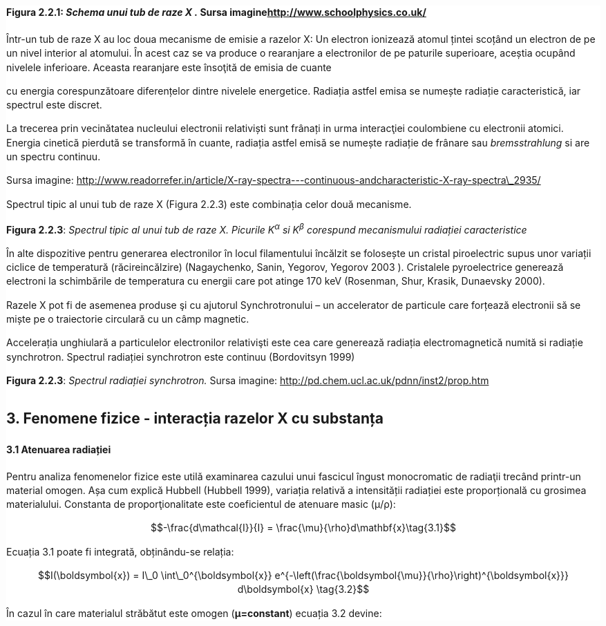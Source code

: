 #### **Figura 2.2.1**: *Schema unui tub de raze X .*  Sursa imagine<http://www.schoolphysics.co.uk/>

Într-un tub de raze X au loc doua mecanisme de emisie a razelor X: Un electron ionizează atomul țintei scoțând un electron de pe un nivel interior al atomului. În acest caz se va produce o rearanjare a electronilor de pe paturile superioare, aceștia ocupând nivelele inferioare. Aceasta rearanjare este însoţită de emisia de cuante

cu energia corespunzătoare diferențelor dintre nivelele energetice. Radiația astfel emisa se numește radiație caracteristică, iar spectrul este discret.

La trecerea prin vecinătatea nucleului electronii relativiști sunt frânați in urma interacţiei coulombiene cu electronii atomici. Energia cinetică pierdută se transformă în cuante, radiația astfel emisă se numește radiație de frânare sau *bremsstrahlung* si are un spectru continuu.

Sursa imagine: http://www.readorrefer.in/article/X-ray-spectra---continuous-andcharacteristic-X-ray-spectra\_2935/

Spectrul tipic al unui tub de raze X (Figura 2.2.3) este combinația celor două mecanisme.

**Figura 2.2.3**: *Spectrul tipic al unui tub de raze X. Picurile K<sup>α</sup> si K<sup>β</sup> corespund mecanismului radiației caracteristice*

În alte dispozitive pentru generarea electronilor în locul filamentului încălzit se folosește un cristal piroelectric supus unor variații ciclice de temperatură (răcireincălzire) (Nagaychenko, Sanin, Yegorov, Yegorov 2003 ). Cristalele pyroelectrice generează electroni la schimbările de temperatura cu energii care pot atinge 170 keV (Rosenman, Shur, Krasik, Dunaevsky 2000).

Razele X pot fi de asemenea produse şi cu ajutorul Synchrotronului – un accelerator de particule care forțează electronii să se miște pe o traiectorie circulară cu un câmp magnetic.

Accelerația unghiulară a particulelor electronilor relativişti este cea care generează radiația electromagnetică numită si radiație synchrotron. Spectrul radiației synchrotron este continuu (Bordovitsyn 1999)

**Figura 2.2.3**: *Spectrul radiației synchrotron.*  Sursa imagine: http://pd.chem.ucl.ac.uk/pdnn/inst2/prop.htm

## <span id="page-16-0"></span>**3. Fenomene fizice - interacția razelor X cu substanța**

#### <span id="page-16-1"></span>**3.1 Atenuarea radiației**

Pentru analiza fenomenelor fizice este utilă examinarea cazului unui fascicul îngust monocromatic de radiaţii trecând printr-un material omogen. Așa cum explică Hubbell (Hubbell 1999), variația relativă a intensității radiației este proporțională cu grosimea materialului. Constanta de proporţionalitate este coeficientul de atenuare masic (μ/ρ):

$$-\frac{d\mathcal{I}}{I} = \frac{\mu}{\rho}d\mathbf{x}\tag{3.1}$$

Ecuația 3.1 poate fi integrată, obținându-se relația:

$$I(\boldsymbol{x}) = I\_0 \int\_0^{\boldsymbol{x}} e^{-\left(\frac{\boldsymbol{\mu}}{\rho}\right)^{\boldsymbol{x}}} d\boldsymbol{x} \tag{3.2}$$

În cazul în care materialul străbătut este omogen (**μ=constant**) ecuația 3.2 devine:
